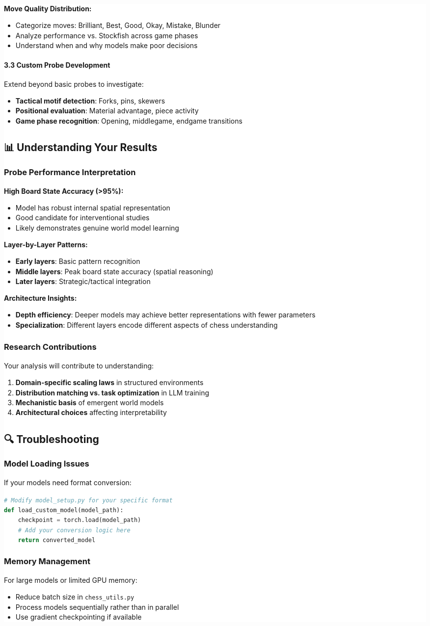 **Move Quality Distribution:**
- Categorize moves: Brilliant, Best, Good, Okay, Mistake, Blunder
- Analyze performance vs. Stockfish across game phases
- Understand when and why models make poor decisions

#### **3.3 Custom Probe Development**

Extend beyond basic probes to investigate:
- **Tactical motif detection**: Forks, pins, skewers
- **Positional evaluation**: Material advantage, piece activity
- **Game phase recognition**: Opening, middlegame, endgame transitions

## 📊 **Understanding Your Results**

### **Probe Performance Interpretation**

**High Board State Accuracy (>95%):**
- Model has robust internal spatial representation
- Good candidate for interventional studies
- Likely demonstrates genuine world model learning

**Layer-by-Layer Patterns:**
- **Early layers**: Basic pattern recognition
- **Middle layers**: Peak board state accuracy (spatial reasoning)
- **Later layers**: Strategic/tactical integration

**Architecture Insights:**
- **Depth efficiency**: Deeper models may achieve better representations with fewer parameters
- **Specialization**: Different layers encode different aspects of chess understanding

### **Research Contributions**

Your analysis will contribute to understanding:
1. **Domain-specific scaling laws** in structured environments
2. **Distribution matching vs. task optimization** in LLM training
3. **Mechanistic basis** of emergent world models
4. **Architectural choices** affecting interpretability

## 🔍 **Troubleshooting**

### **Model Loading Issues**
If your models need format conversion:
```python
# Modify model_setup.py for your specific format
def load_custom_model(model_path):
    checkpoint = torch.load(model_path)
    # Add your conversion logic here
    return converted_model
```

### **Memory Management**
For large models or limited GPU memory:
- Reduce batch size in `chess_utils.py`
- Process models sequentially rather than in parallel
- Use gradient checkpointing if available
